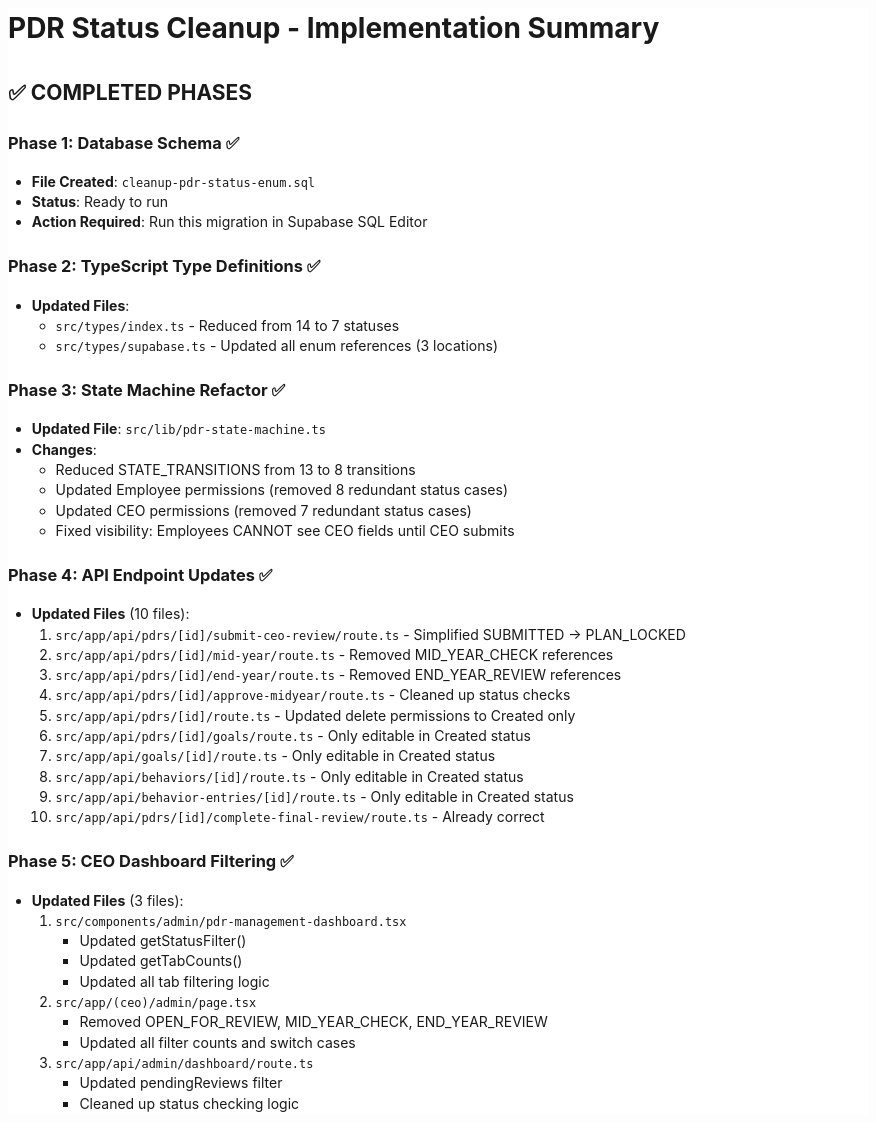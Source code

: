 # PDR Status Cleanup - Implementation Summary

## ✅ COMPLETED PHASES

### Phase 1: Database Schema ✅
- **File Created**: `cleanup-pdr-status-enum.sql`
- **Status**: Ready to run
- **Action Required**: Run this migration in Supabase SQL Editor

### Phase 2: TypeScript Type Definitions ✅
- **Updated Files**:
  - `src/types/index.ts` - Reduced from 14 to 7 statuses
  - `src/types/supabase.ts` - Updated all enum references (3 locations)

### Phase 3: State Machine Refactor ✅
- **Updated File**: `src/lib/pdr-state-machine.ts`
- **Changes**:
  - Reduced STATE_TRANSITIONS from 13 to 8 transitions
  - Updated Employee permissions (removed 8 redundant status cases)
  - Updated CEO permissions (removed 7 redundant status cases)
  - Fixed visibility: Employees CANNOT see CEO fields until CEO submits

### Phase 4: API Endpoint Updates ✅
- **Updated Files** (10 files):
  1. `src/app/api/pdrs/[id]/submit-ceo-review/route.ts` - Simplified SUBMITTED → PLAN_LOCKED
  2. `src/app/api/pdrs/[id]/mid-year/route.ts` - Removed MID_YEAR_CHECK references
  3. `src/app/api/pdrs/[id]/end-year/route.ts` - Removed END_YEAR_REVIEW references
  4. `src/app/api/pdrs/[id]/approve-midyear/route.ts` - Cleaned up status checks
  5. `src/app/api/pdrs/[id]/route.ts` - Updated delete permissions to Created only
  6. `src/app/api/pdrs/[id]/goals/route.ts` - Only editable in Created status
  7. `src/app/api/goals/[id]/route.ts` - Only editable in Created status
  8. `src/app/api/behaviors/[id]/route.ts` - Only editable in Created status
  9. `src/app/api/behavior-entries/[id]/route.ts` - Only editable in Created status
  10. `src/app/api/pdrs/[id]/complete-final-review/route.ts` - Already correct

### Phase 5: CEO Dashboard Filtering ✅
- **Updated Files** (3 files):
  1. `src/components/admin/pdr-management-dashboard.tsx`
     - Updated getStatusFilter()
     - Updated getTabCounts()
     - Updated all tab filtering logic
  2. `src/app/(ceo)/admin/page.tsx`
     - Removed OPEN_FOR_REVIEW, MID_YEAR_CHECK, END_YEAR_REVIEW
     - Updated all filter counts and switch cases
  3. `src/app/api/admin/dashboard/route.ts`
     - Updated pendingReviews filter
     - Cleaned up status checking logic
